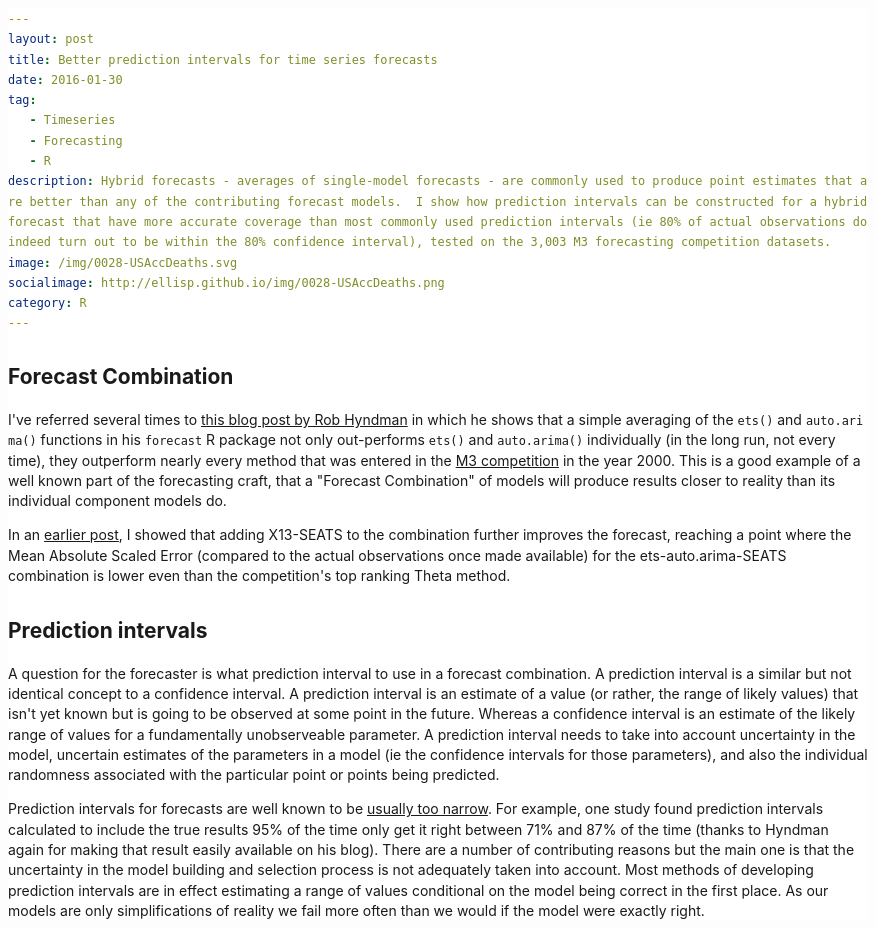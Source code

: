 ```yaml
---
layout: post
title: Better prediction intervals for time series forecasts
date: 2016-01-30
tag: 
   - Timeseries
   - Forecasting
   - R
description: Hybrid forecasts - averages of single-model forecasts - are commonly used to produce point estimates that are better than any of the contributing forecast models.  I show how prediction intervals can be constructed for a hybrid forecast that have more accurate coverage than most commonly used prediction intervals (ie 80% of actual observations do indeed turn out to be within the 80% confidence interval), tested on the 3,003 M3 forecasting competition datasets.
image: /img/0028-USAccDeaths.svg
socialimage: http://ellisp.github.io/img/0028-USAccDeaths.png
category: R
---
```

## Forecast Combination
I've referred several times to [this blog post by Rob Hyndman](http://robjhyndman.com/hyndsight/show-me-the-evidence/) in which he shows that a simple averaging of the `ets()` and `auto.arima()` functions in his `forecast` R package not only out-performs `ets()` and `auto.arima()` individually (in the long run, not every time), they outperform nearly every method that was entered in the [M3 competition](https://forecasters.org/resources/time-series-data/m3-competition/) in the year 2000.  This is a good example of a well known part of the forecasting craft, that a "Forecast Combination" of models will produce results closer to reality than its individual component models do.

In an [earlier post](/blog/2015/12/21/m3-and-x13.html), I showed that adding X13-SEATS to the combination further improves the forecast, reaching a point where the Mean Absolute Scaled Error (compared to the actual observations once made available) for the ets-auto.arima-SEATS combination is lower even than the competition's top ranking Theta method.

## Prediction intervals
A question for the forecaster is what prediction interval to use in a forecast combination.  A prediction interval is a similar but not identical concept to a confidence interval.  A prediction interval is an estimate of a value (or rather, the range of likely values) that isn't yet known but is going to be observed at some point in the future.  Whereas a confidence interval is an estimate of the likely range of values for a fundamentally unobserveable parameter.  A prediction interval needs to take into account uncertainty in the model, uncertain estimates of the parameters in a model (ie the confidence intervals for those parameters), and also the individual randomness associated with the particular point or points being predicted.

Prediction intervals for forecasts are well known to be [usually too narrow](http://robjhyndman.com/hyndsight/narrow-pi/).  For example, one study found prediction intervals calculated to include the true results 95% of the time only get it right between 71% and 87% of the time (thanks to Hyndman again for making that result easily available on his blog).  There are a number of contributing reasons but the main one is that the uncertainty in the model building and selection process is not adequately taken into account.  Most methods of developing prediction intervals are in effect estimating a range of values conditional on the model being correct in the first place.  As our models are only simplifications of reality we fail more often than we would if the model were exactly right.
